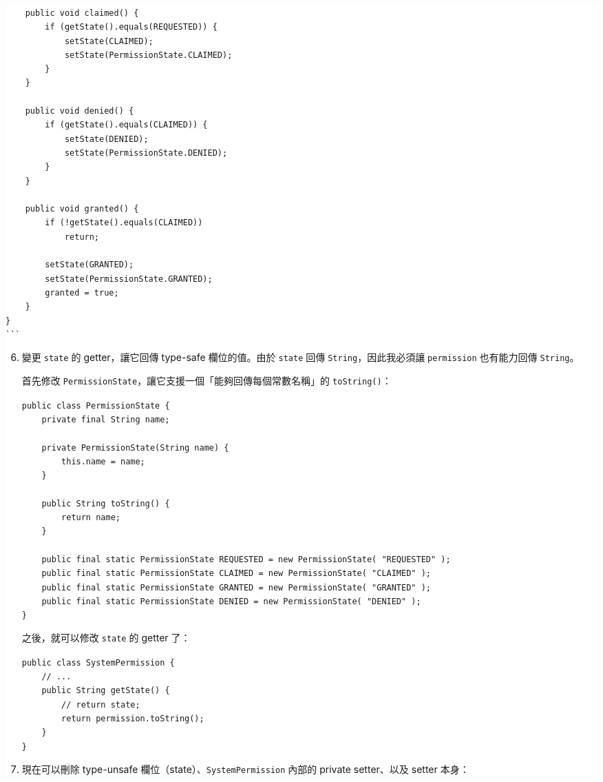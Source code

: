         public void claimed() { 
            if (getState().equals(REQUESTED)) { 
                setState(CLAIMED); 
                setState(PermissionState.CLAIMED); 
            } 
        } 

        public void denied() { 
            if (getState().equals(CLAIMED)) { 
                setState(DENIED); 
                setState(PermissionState.DENIED); 
            } 
        } 

        public void granted() { 
            if (!getState().equals(CLAIMED)) 
                return; 
            
            setState(GRANTED); 
            setState(PermissionState.GRANTED);
            granted = true; 
        }
    }
    ```
6. 變更 `state` 的 getter，讓它回傳 type-safe 欄位的值。由於 `state` 回傳 `String`，因此我必須讓 `permission` 也有能力回傳 `String`。

    首先修改 `PermissionState`，讓它支援一個「能夠回傳每個常數名稱」的 `toString()`：

    ```java{1-10}
    public class PermissionState { 
        private final String name; 

        private PermissionState(String name) { 
            this.name = name; 
        } 

        public String toString() { 
            return name; 
        }

        public final static PermissionState REQUESTED = new PermissionState( "REQUESTED" ); 
        public final static PermissionState CLAIMED = new PermissionState( "CLAIMED" ); 
        public final static PermissionState GRANTED = new PermissionState( "GRANTED" ); 
        public final static PermissionState DENIED = new PermissionState( "DENIED" ); 
    }
    ```

    之後，就可以修改 `state` 的 getter 了：

    ```java{4-5}
    public class SystemPermission {
        // ...
        public String getState() { 
            // return state; 
            return permission.toString(); 
        }
    }
    ```
7. 現在可以刪除 type-unsafe 欄位（state）、`SystemPermission` 內部的 private setter、以及 setter 本身：
